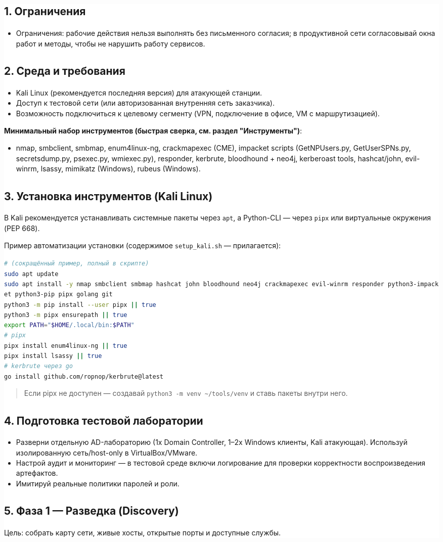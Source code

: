 
## 1. Ограничения

* Ограничения: рабочие действия нельзя выполнять без письменного согласия; в продуктивной сети согласовывай окна работ и методы, чтобы не нарушить работу сервисов.

## 2. Среда и требования

* Kali Linux (рекомендуется последняя версия) для атакующей станции.
* Доступ к тестовой сети (или авторизованная внутренняя сеть заказчика).
* Возможность подключиться к целевому сегменту (VPN, подключение в офисе, VM с маршрутизацией).

**Минимальный набор инструментов (быстрая сверка, см. раздел "Инструменты")**:

* nmap, smbclient, smbmap, enum4linux-ng, crackmapexec (CME), impacket scripts (GetNPUsers.py, GetUserSPNs.py, secretsdump.py, psexec.py, wmiexec.py), responder, kerbrute, bloodhound + neo4j, kerberoast tools, hashcat/john, evil-winrm, lsassy, mimikatz (Windows), rubeus (Windows).

## 3. Установка инструментов (Kali Linux)

В Kali рекомендуется устанавливать системные пакеты через `apt`, а Python-CLI — через `pipx` или виртуальные окружения (PEP 668).

Пример автоматизации установки (содержимое `setup_kali.sh` — прилагается):

```bash
# (сокращённый пример, полный в скрипте)
sudo apt update
sudo apt install -y nmap smbclient smbmap hashcat john bloodhound neo4j crackmapexec evil-winrm responder python3-impacket python3-pip pipx golang git
python3 -m pip install --user pipx || true
python3 -m pipx ensurepath || true
export PATH="$HOME/.local/bin:$PATH"
# pipx
pipx install enum4linux-ng || true
pipx install lsassy || true
# kerbrute через go
go install github.com/ropnop/kerbrute@latest
```

> Если pipx не доступен — создавай `python3 -m venv ~/tools/venv` и ставь пакеты внутри него.

## 4. Подготовка тестовой лаборатории

* Разверни отдельную AD-лабораторию (1x Domain Controller, 1–2x Windows клиенты, Kali атакующая). Используй изолированную сеть/host-only в VirtualBox/VMware.
* Настрой аудит и мониторинг — в тестовой среде включи логирование для проверки корректности воспроизведения артефактов.
* Имитируй реальные политики паролей и роли.

## 5. Фаза 1 — Разведка (Discovery)

Цель: собрать карту сети, живые хосты, открытые порты и доступные службы.
